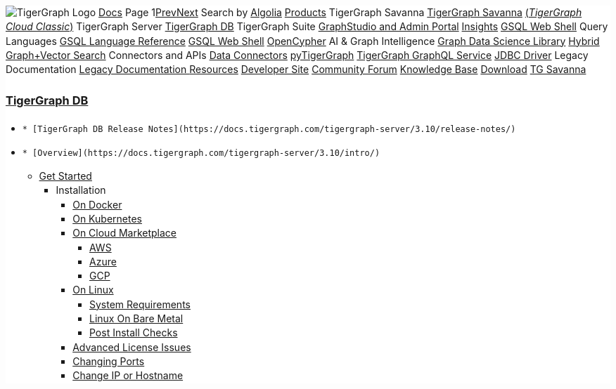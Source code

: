![TigerGraph Logo](https://www.tigergraph.com/wp-content/uploads/2020/05/TG_LOGO.svg) [Docs](https://docs.tigergraph.com/home)
Page 1[Prev](https://docs.tigergraph.com/tigergraph-server/3.10/system-management/change-data-capture/cdc-overview)[Next](https://docs.tigergraph.com/tigergraph-server/3.10/system-management/change-data-capture/cdc-overview)
Search by [Algolia](https://www.algolia.com/docsearch)
[Products](https://docs.tigergraph.com/tigergraph-server/3.10/system-management/change-data-capture/cdc-overview)
TigerGraph Savanna
[TigerGraph Savanna](https://docs.tigergraph.com/savanna/main/overview/) [(_TigerGraph Cloud Classic_)](https://docs.tigergraph.com/cloud/main/start/overview)
TigerGraph Server
[TigerGraph DB](https://docs.tigergraph.com/tigergraph-server/4.2/intro/)
TigerGraph Suite
[GraphStudio and Admin Portal](https://docs.tigergraph.com/gui/4.2/intro/) [Insights](https://docs.tigergraph.com/insights/4.2/intro/) [GSQL Web Shell](https://docs.tigergraph.com/tigergraph-server/current/gsql-shell/web)
Query Languages
[GSQL Language Reference](https://docs.tigergraph.com/gsql-ref/4.2/intro/) [GSQL Web Shell](https://docs.tigergraph.com/tigergraph-server/current/gsql-shell/web) [OpenCypher](https://docs.tigergraph.com/gsql-ref/current/opencypher-in-gsql)
AI & Graph Intelligence
[Graph Data Science Library](https://docs.tigergraph.com/graph-ml/3.10/intro/) [Hybrid Graph+Vector Search](https://docs.tigergraph.com/gsql-ref/current/vector/)
Connectors and APIs
[Data Connectors](https://docs.tigergraph.com/tigergraph-server/current/data-loading) [pyTigerGraph](https://docs.tigergraph.com/pytigergraph/1.8/intro/) [TigerGraph GraphQL Service](https://docs.tigergraph.com/graphql/3.9/) [JDBC Driver](https://github.com/tigergraph/ecosys/tree/master/tools/etl/tg-jdbc-driver)
Legacy Documentation
[ Legacy Documentation ](https://docs-legacy.tigergraph.com)
[Resources](https://docs.tigergraph.com/tigergraph-server/3.10/system-management/change-data-capture/cdc-overview)
[Developer Site](https://dev.tigergraph.com/) [Community Forum](https://community.tigergraph.com/) [Knowledge Base](https://tigergraph.freshdesk.com/support/solutions)
[Download](https://dl.tigergraph.com)
[ TG Savanna](https://savanna.tgcloud.io)
### [TigerGraph DB](https://docs.tigergraph.com/tigergraph-server/3.10/intro/)
  *     * [TigerGraph DB Release Notes](https://docs.tigergraph.com/tigergraph-server/3.10/release-notes/)
  *     * [Overview](https://docs.tigergraph.com/tigergraph-server/3.10/intro/)
    * [Get Started](https://docs.tigergraph.com/tigergraph-server/3.10/getting-started/)
      * Installation
        * [On Docker](https://docs.tigergraph.com/tigergraph-server/3.10/getting-started/docker)
        * [On Kubernetes](https://docs.tigergraph.com/tigergraph-server/3.10/getting-started/kubernetes)
        * [On Cloud Marketplace](https://docs.tigergraph.com/tigergraph-server/3.10/getting-started/cloud-images/)
          * [AWS](https://docs.tigergraph.com/tigergraph-server/3.10/getting-started/cloud-images/aws)
          * [Azure](https://docs.tigergraph.com/tigergraph-server/3.10/getting-started/cloud-images/azure)
          * [GCP](https://docs.tigergraph.com/tigergraph-server/3.10/getting-started/cloud-images/gcp)
        * [On Linux](https://docs.tigergraph.com/tigergraph-server/3.10/getting-started/linux)
          * [System Requirements](https://docs.tigergraph.com/tigergraph-server/3.10/installation/hw-and-sw-requirements)
          * [Linux On Bare Metal](https://docs.tigergraph.com/tigergraph-server/3.10/installation/bare-metal-install)
          * [Post Install Checks](https://docs.tigergraph.com/tigergraph-server/3.10/installation/post-install-check)
        * [Advanced License Issues](https://docs.tigergraph.com/tigergraph-server/3.10/installation/license)
        * [Changing Ports](https://docs.tigergraph.com/tigergraph-server/3.10/installation/change-port)
        * [Change IP or Hostname](https://docs.tigergraph.com/tigergraph-server/3.10/installation/change-ip-or-hostname)